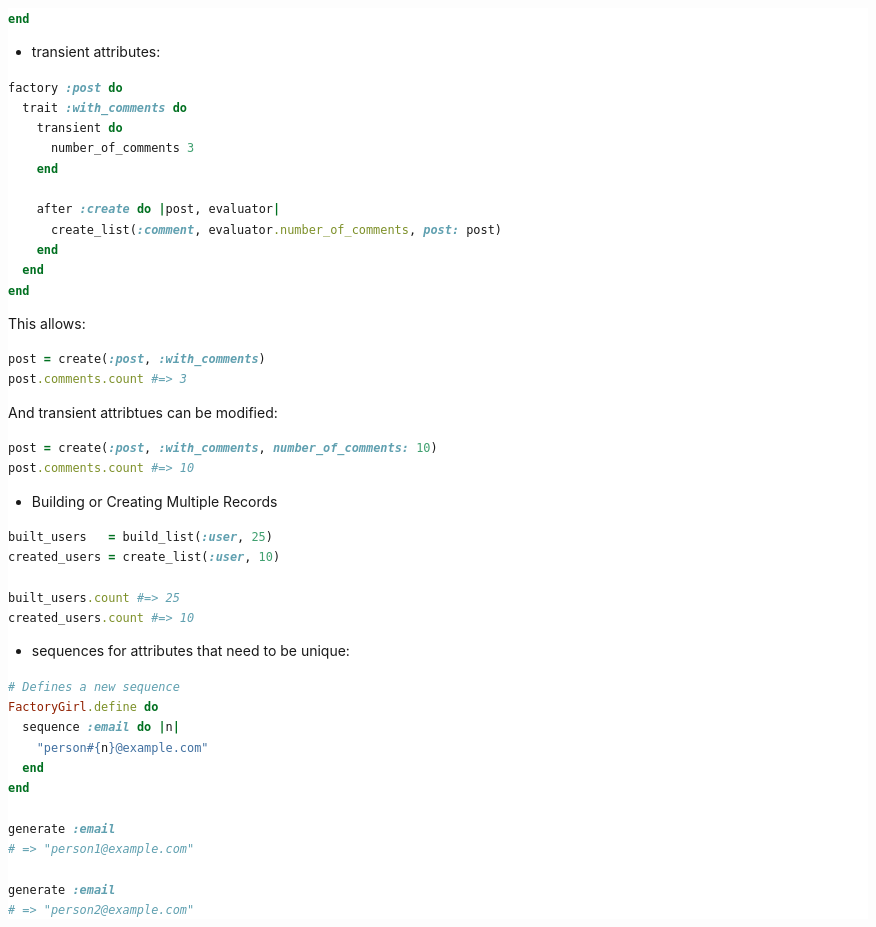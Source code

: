 ```ruby
end
```

* transient attributes:

```ruby
factory :post do
  trait :with_comments do
    transient do
      number_of_comments 3
    end

    after :create do |post, evaluator|
      create_list(:comment, evaluator.number_of_comments, post: post)
    end
  end
end
```

This allows:

```ruby
post = create(:post, :with_comments)
post.comments.count #=> 3
```

And transient attribtues can be modified:

```ruby
post = create(:post, :with_comments, number_of_comments: 10)
post.comments.count #=> 10
```

* Building or Creating Multiple Records

```ruby
built_users   = build_list(:user, 25)
created_users = create_list(:user, 10)

built_users.count #=> 25
created_users.count #=> 10
```

* sequences for attributes that need to be unique:

```ruby
# Defines a new sequence
FactoryGirl.define do
  sequence :email do |n|
    "person#{n}@example.com"
  end
end

generate :email
# => "person1@example.com"

generate :email
# => "person2@example.com"
```
